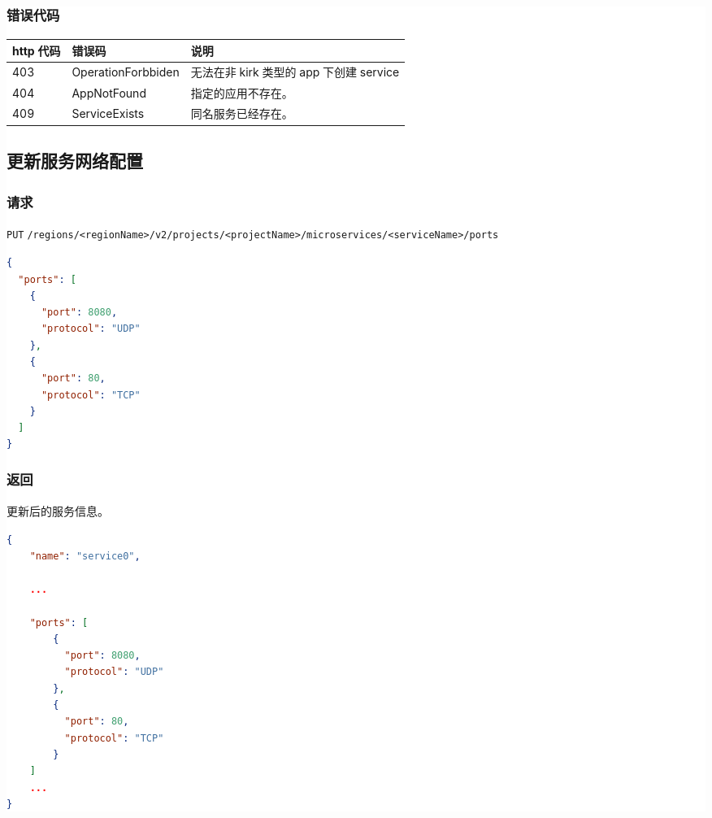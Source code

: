 ### 错误代码

| http 代码 | 错误码                | 说明                            |
| :------ | :----------------- | :---------------------------- |
| 403     | OperationForbbiden | 无法在非 kirk 类型的 app 下创建 service |
| 404     | AppNotFound        | 指定的应用不存在。                     |
| 409     | ServiceExists      | 同名服务已经存在。                     |

## 更新服务网络配置

### 请求

`PUT` `/regions/<regionName>/v2/projects/<projectName>/microservices/<serviceName>/ports`

```json
{
  "ports": [
    {
      "port": 8080,
      "protocol": "UDP"
    },
    {
      "port": 80,
      "protocol": "TCP"
    }
  ]
}
```

### 返回

更新后的服务信息。

```json
{
    "name": "service0",
    
    ...

    "ports": [
        {
          "port": 8080,
          "protocol": "UDP"
        },
        {
          "port": 80,
          "protocol": "TCP"
        }
    ]
    ...
}
```

